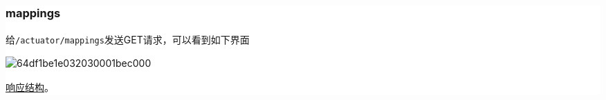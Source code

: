 ### mappings

给`/actuator/mappings`发送GET请求，可以看到如下界面

![64df1be1e032030001bec000](https://raw.githubusercontent.com/Zengwenliang0416/md-pic/main/202308181521447.png)

[响应结构](https://docs.spring.io/spring-boot/docs/2.4.0/actuator-api/htmlsingle/#mappings:~:text=%7D%0A%20%20%7D%0A%7D-,17.1.1.%20%E5%93%8D%E5%BA%94%E7%BB%93%E6%9E%84,-%E5%93%8D%E5%BA%94%E5%8C%85%E5%90%AB%E5%BA%94%E7%94%A8)。